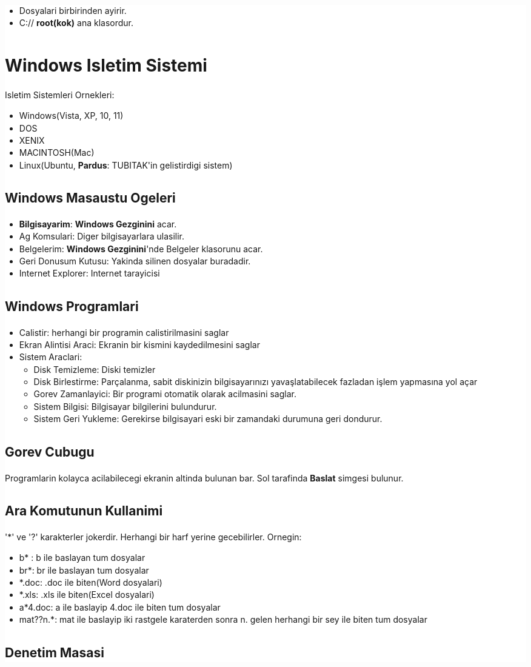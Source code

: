 - Dosyalari birbirinden ayirir.
- C:// **root(kok)** ana klasordur.

# Windows Isletim Sistemi

Isletim Sistemleri Ornekleri:
- Windows(Vista, XP, 10, 11)
- DOS
- XENIX
- MACINTOSH(Mac)
- Linux(Ubuntu, **Pardus**: TUBITAK'in gelistirdigi sistem)

## Windows Masaustu Ogeleri

- **Bilgisayarim**: **Windows Gezginini** acar.
- Ag Komsulari: Diger bilgisayarlara ulasilir.
- Belgelerim: **Windows Gezginini**'nde Belgeler klasorunu acar.
- Geri Donusum Kutusu: Yakinda silinen dosyalar buradadir.
- Internet Explorer: Internet tarayicisi

## Windows Programlari
- Calistir: herhangi bir programin calistirilmasini saglar
- Ekran Alintisi Araci: Ekranin bir kismini kaydedilmesini saglar
- Sistem Araclari:
    - Disk Temizleme: Diski temizler
    - Disk Birlestirme: Parçalanma, sabit diskinizin bilgisayarınızı yavaşlatabilecek fazladan işlem yapmasına yol açar
    - Gorev Zamanlayici: Bir programi otomatik olarak acilmasini saglar.
    - Sistem Bilgisi: Bilgisayar bilgilerini bulundurur.
    - Sistem Geri Yukleme: Gerekirse bilgisayari eski bir zamandaki durumuna geri dondurur.

## Gorev Cubugu

Programlarin kolayca acilabilecegi ekranin altinda bulunan bar. Sol tarafinda **Baslat** simgesi bulunur.

## Ara Komutunun Kullanimi

'*' ve '?' karakterler jokerdir. Herhangi bir harf yerine gecebilirler. Ornegin:
- b* : b ile baslayan tum dosyalar
- br*: br ile baslayan tum dosyalar
- *.doc: .doc ile biten(Word dosyalari)
- *.xls: .xls ile biten(Excel dosyalari)
- a*4.doc: a ile baslayip 4.doc ile biten tum dosyalar
- mat??n.*: mat ile baslayip iki rastgele karaterden sonra n. gelen herhangi bir sey ile biten tum dosyalar

## Denetim Masasi
